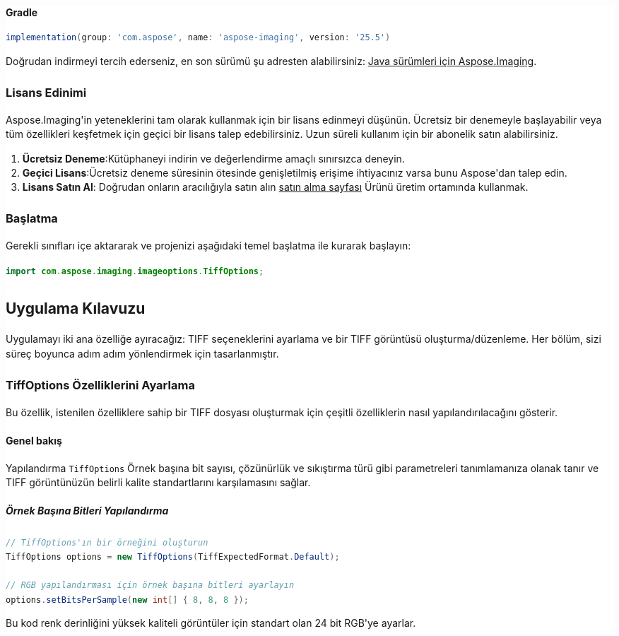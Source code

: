 **Gradle**
```gradle
implementation(group: 'com.aspose', name: 'aspose-imaging', version: '25.5')
```

Doğrudan indirmeyi tercih ederseniz, en son sürümü şu adresten alabilirsiniz: [Java sürümleri için Aspose.Imaging](https://releases.aspose.com/imaging/java/).

### Lisans Edinimi

Aspose.Imaging'in yeteneklerini tam olarak kullanmak için bir lisans edinmeyi düşünün. Ücretsiz bir denemeyle başlayabilir veya tüm özellikleri keşfetmek için geçici bir lisans talep edebilirsiniz. Uzun süreli kullanım için bir abonelik satın alabilirsiniz.

1. **Ücretsiz Deneme**:Kütüphaneyi indirin ve değerlendirme amaçlı sınırsızca deneyin.
2. **Geçici Lisans**:Ücretsiz deneme süresinin ötesinde genişletilmiş erişime ihtiyacınız varsa bunu Aspose'dan talep edin.
3. **Lisans Satın Al**: Doğrudan onların aracılığıyla satın alın [satın alma sayfası](https://purchase.aspose.com/buy) Ürünü üretim ortamında kullanmak.

### Başlatma

Gerekli sınıfları içe aktararak ve projenizi aşağıdaki temel başlatma ile kurarak başlayın:

```java
import com.aspose.imaging.imageoptions.TiffOptions;
```

## Uygulama Kılavuzu

Uygulamayı iki ana özelliğe ayıracağız: TIFF seçeneklerini ayarlama ve bir TIFF görüntüsü oluşturma/düzenleme. Her bölüm, sizi süreç boyunca adım adım yönlendirmek için tasarlanmıştır.

### TiffOptions Özelliklerini Ayarlama

Bu özellik, istenilen özelliklere sahip bir TIFF dosyası oluşturmak için çeşitli özelliklerin nasıl yapılandırılacağını gösterir.

#### Genel bakış

Yapılandırma `TiffOptions` Örnek başına bit sayısı, çözünürlük ve sıkıştırma türü gibi parametreleri tanımlamanıza olanak tanır ve TIFF görüntünüzün belirli kalite standartlarını karşılamasını sağlar.

##### Örnek Başına Bitleri Yapılandırma

```java
// TiffOptions'ın bir örneğini oluşturun
TiffOptions options = new TiffOptions(TiffExpectedFormat.Default);

// RGB yapılandırması için örnek başına bitleri ayarlayın
options.setBitsPerSample(new int[] { 8, 8, 8 });
```

Bu kod renk derinliğini yüksek kaliteli görüntüler için standart olan 24 bit RGB'ye ayarlar.
